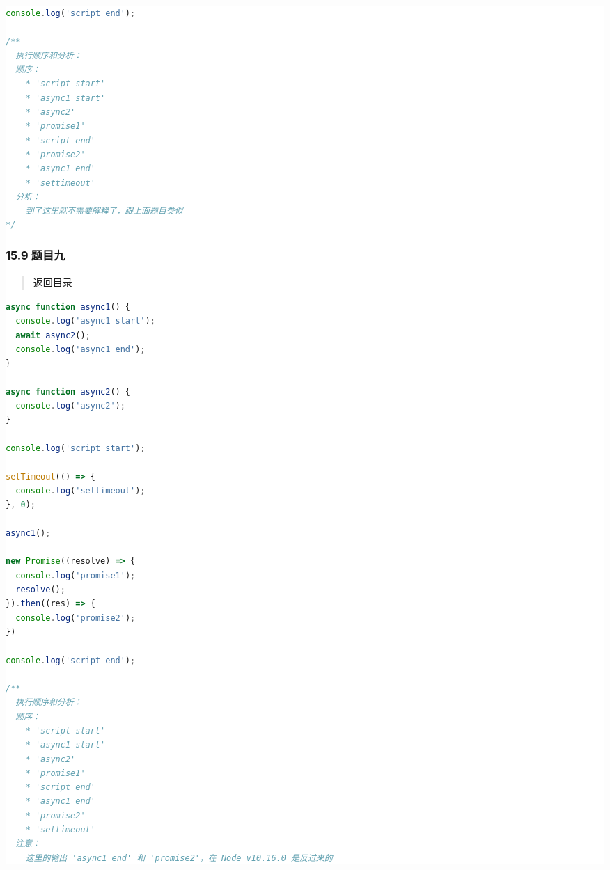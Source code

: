 ```js
console.log('script end');

/**
  执行顺序和分析：
  顺序：
    * 'script start'
    * 'async1 start'
    * 'async2'
    * 'promise1'
    * 'script end'
    * 'promise2'
    * 'async1 end'
    * 'settimeout'
  分析：
    到了这里就不需要解释了，跟上面题目类似
*/
```

### <a name="chapter-fifteen-night" id="chapter-fifteen-night"></a>15.9 题目九

> [返回目录](#chapter-one)

```js
async function async1() {
  console.log('async1 start');
  await async2();
  console.log('async1 end');
}

async function async2() {
  console.log('async2');
}

console.log('script start');

setTimeout(() => {
  console.log('settimeout');
}, 0);

async1();

new Promise((resolve) => {
  console.log('promise1');
  resolve();
}).then((res) => {
  console.log('promise2');
})

console.log('script end');

/**
  执行顺序和分析：
  顺序：
    * 'script start'
    * 'async1 start'
    * 'async2'
    * 'promise1'
    * 'script end'
    * 'async1 end'
    * 'promise2'
    * 'settimeout'
  注意：
    这里的输出 'async1 end' 和 'promise2'，在 Node v10.16.0 是反过来的
```